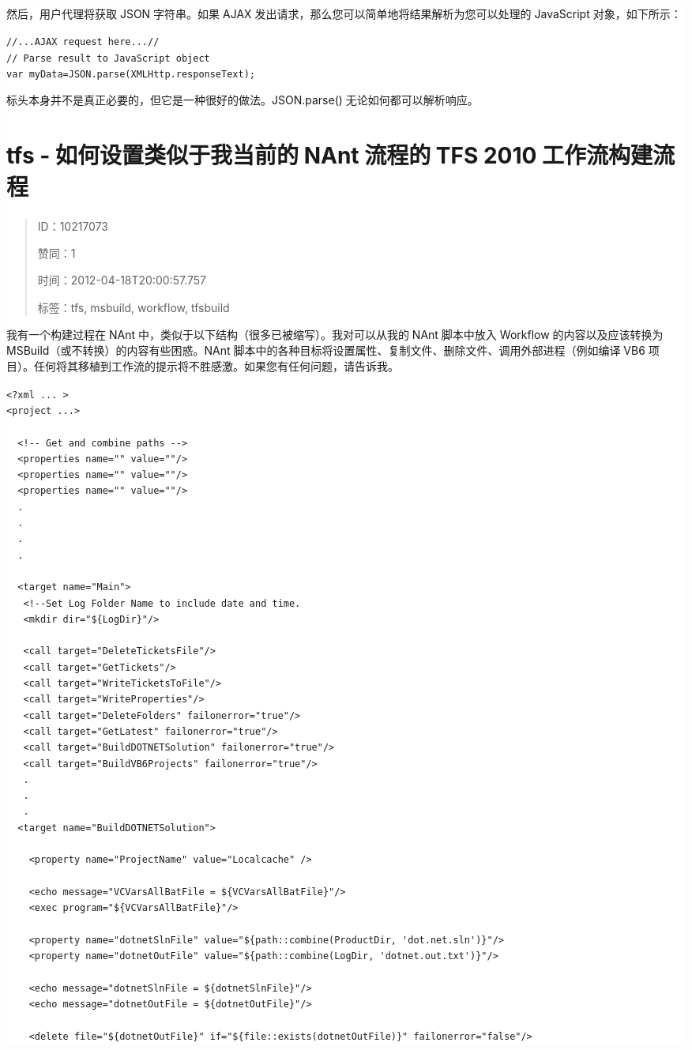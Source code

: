 然后，用户代理将获取 JSON 字符串。如果 AJAX 发出请求，那么您可以简单地将结果解析为您可以处理的 JavaScript 对象，如下所示：

```
//...AJAX request here...//
// Parse result to JavaScript object
var myData=JSON.parse(XMLHttp.responseText); 
```

标头本身并不是真正必要的，但它是一种很好的做法。JSON.parse() 无论如何都可以解析响应。

# tfs - 如何设置类似于我当前的 NAnt 流程的 TFS 2010 工作流构建流程

> ID：10217073
> 
> 赞同：1
> 
> 时间：2012-04-18T20:00:57.757
> 
> 标签：tfs, msbuild, workflow, tfsbuild

我有一个构建过程在 NAnt 中，类似于以下结构（很多已被缩写）。我对可以从我的 NAnt 脚本中放入 Workflow 的内容以及应该转换为 MSBuild（或不转换）的内容有些困惑。NAnt 脚本中的各种目标将设置属性、复制文件、删除文件、调用外部进程（例如编译 VB6 项目）。任何将其移植到工作流的提示将不胜感激。如果您有任何问题，请告诉我。

```
<?xml ... >
<project ...>

  <!-- Get and combine paths -->
  <properties name="" value=""/>
  <properties name="" value=""/>
  <properties name="" value=""/>
  .
  .
  .
  . 

  <target name="Main">
   <!--Set Log Folder Name to include date and time.
   <mkdir dir="${LogDir}"/>

   <call target="DeleteTicketsFile"/> 
   <call target="GetTickets"/> 
   <call target="WriteTicketsToFile"/> 
   <call target="WriteProperties"/> 
   <call target="DeleteFolders" failonerror="true"/> 
   <call target="GetLatest" failonerror="true"/>
   <call target="BuildDOTNETSolution" failonerror="true"/>
   <call target="BuildVB6Projects" failonerror="true"/>
   . 
   .
   .
  <target name="BuildDOTNETSolution">

    <property name="ProjectName" value="Localcache" />

    <echo message="VCVarsAllBatFile = ${VCVarsAllBatFile}"/>
    <exec program="${VCVarsAllBatFile}"/>

    <property name="dotnetSlnFile" value="${path::combine(ProductDir, 'dot.net.sln')}"/>
    <property name="dotnetOutFile" value="${path::combine(LogDir, 'dotnet.out.txt')}"/>

    <echo message="dotnetSlnFile = ${dotnetSlnFile}"/>
    <echo message="dotnetOutFile = ${dotnetOutFile}"/>

    <delete file="${dotnetOutFile}" if="${file::exists(dotnetOutFile)}" failonerror="false"/>
```